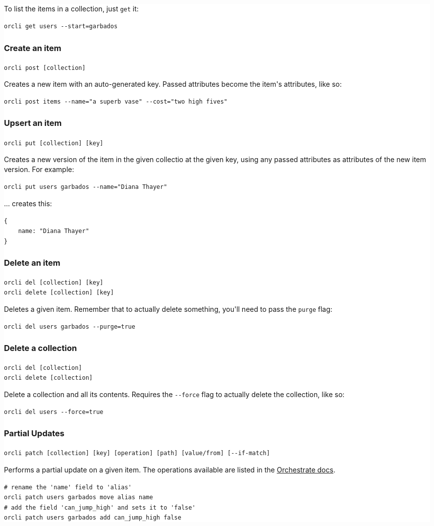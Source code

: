 To list the items in a collection, just `get` it:

    orcli get users --start=garbados

### Create an item

    orcli post [collection]

Creates a new item with an auto-generated key. Passed attributes become the item's attributes, like so:
    
    orcli post items --name="a superb vase" --cost="two high fives"

### Upsert an item

    orcli put [collection] [key]

Creates a new version of the item in the given collectio at the given key, using any passed attributes as attributes of the new item version. For example:
    
    orcli put users garbados --name="Diana Thayer"

... creates this:

    {
        name: "Diana Thayer"
    }

### Delete an item

    orcli del [collection] [key]
    orcli delete [collection] [key]

Deletes a given item. Remember that to actually delete something, you'll need to pass the `purge` flag:

    orcli del users garbados --purge=true

### Delete a collection

    orcli del [collection]
    orcli delete [collection]

Delete a collection and all its contents. Requires the `--force` flag to actually delete the collection, like so:

    orcli del users --force=true

### Partial Updates

    orcli patch [collection] [key] [operation] [path] [value/from] [--if-match]

Performs a partial update on a given item. The operations available are listed in the [Orchestrate docs](https://orchestrate.io/docs/apiref/#keyvalue-patch).

    # rename the 'name' field to 'alias'
    orcli patch users garbados move alias name
    # add the field 'can_jump_high' and sets it to 'false'
    orcli patch users garbados add can_jump_high false
